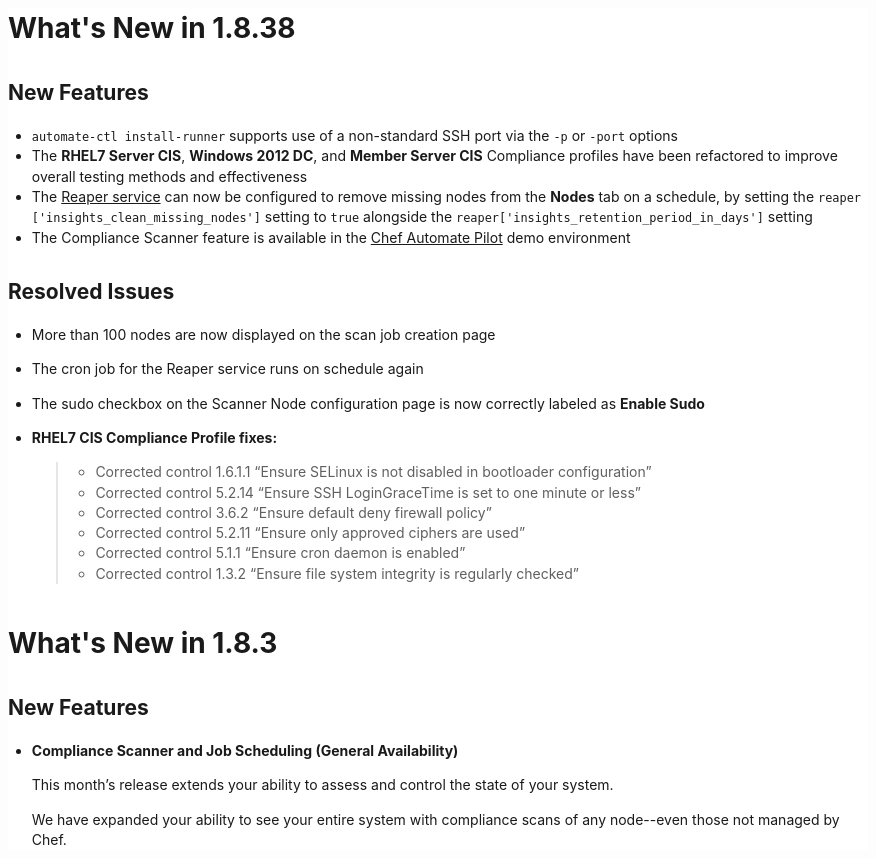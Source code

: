 What's New in 1.8.38
====================

New Features
------------

-   `automate-ctl install-runner` supports use of a non-standard SSH
    port via the `-p` or `-port` options
-   The **RHEL7 Server CIS**, **Windows 2012 DC**, and **Member Server
    CIS** Compliance profiles have been refactored to improve overall
    testing methods and effectiveness
-   The [Reaper service](/data_retention_chef_automate/) can now be
    configured to remove missing nodes from the **Nodes** tab on a
    schedule, by setting the `reaper['insights_clean_missing_nodes']`
    setting to `true` alongside the
    `reaper['insights_retention_period_in_days']` setting
-   The Compliance Scanner feature is available in the [Chef Automate
    Pilot](https://blog.chef.io/2017/07/05/chef-automate-pilot-try-chef-automate-using-docker/)
    demo environment

Resolved Issues
---------------

-   More than 100 nodes are now displayed on the scan job creation page

-   The cron job for the Reaper service runs on schedule again

-   The sudo checkbox on the Scanner Node configuration page is now
    correctly labeled as **Enable Sudo**

-   **RHEL7 CIS Compliance Profile fixes:**

    > -   Corrected control 1.6.1.1 “Ensure SELinux is not disabled in
    >     bootloader configuration”
    > -   Corrected control 5.2.14 “Ensure SSH LoginGraceTime is set to
    >     one minute or less”
    > -   Corrected control 3.6.2 “Ensure default deny firewall policy”
    > -   Corrected control 5.2.11 “Ensure only approved ciphers are
    >     used”
    > -   Corrected control 5.1.1 “Ensure cron daemon is enabled”
    > -   Corrected control 1.3.2 “Ensure file system integrity is
    >     regularly checked”

What's New in 1.8.3
===================

New Features
------------

-   **Compliance Scanner and Job Scheduling (General Availability)**

    This month’s release extends your ability to assess and control the
    state of your system.

    We have expanded your ability to see your entire system with
    compliance scans of any node--even those not managed by Chef.
